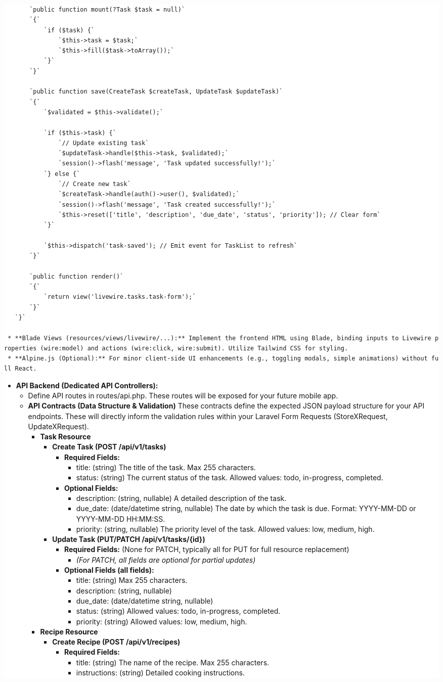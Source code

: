           `public function mount(?Task $task = null)`  
           `{`  
               `if ($task) {`  
                   `$this->task = $task;`  
                   `$this->fill($task->toArray());`  
               `}`  
           `}`

           `public function save(CreateTask $createTask, UpdateTask $updateTask)`  
           `{`  
               `$validated = $this->validate();`

               `if ($this->task) {`  
                   `// Update existing task`  
                   `$updateTask->handle($this->task, $validated);`  
                   `session()->flash('message', 'Task updated successfully!');`  
               `} else {`  
                   `// Create new task`  
                   `$createTask->handle(auth()->user(), $validated);`  
                   `session()->flash('message', 'Task created successfully!');`  
                   `$this->reset(['title', 'description', 'due_date', 'status', 'priority']); // Clear form`  
               `}`

               `$this->dispatch('task-saved'); // Emit event for TaskList to refresh`  
           `}`

           `public function render()`  
           `{`  
               `return view('livewire.tasks.task-form');`  
           `}`  
       `}`

     * **Blade Views (resources/views/livewire/...):** Implement the frontend HTML using Blade, binding inputs to Livewire properties (wire:model) and actions (wire:click, wire:submit). Utilize Tailwind CSS for styling.  
     * **Alpine.js (Optional):** For minor client-side UI enhancements (e.g., toggling modals, simple animations) without full React.  
   * **API Backend (Dedicated API Controllers):**  
     * Define API routes in routes/api.php. These routes will be exposed for your future mobile app.  
     * **API Contracts (Data Structure & Validation)** These contracts define the expected JSON payload structure for your API endpoints. These will directly inform the validation rules within your Laravel Form Requests (StoreXRequest, UpdateXRequest).  
       * **Task Resource**  
         * **Create Task (POST /api/v1/tasks)**  
           * **Required Fields:**  
             * title: (string) The title of the task. Max 255 characters.  
             * status: (string) The current status of the task. Allowed values: todo, in-progress, completed.  
           * **Optional Fields:**  
             * description: (string, nullable) A detailed description of the task.  
             * due\_date: (date/datetime string, nullable) The date by which the task is due. Format: YYYY-MM-DD or YYYY-MM-DD HH:MM:SS.  
             * priority: (string, nullable) The priority level of the task. Allowed values: low, medium, high.  
         * **Update Task (PUT/PATCH /api/v1/tasks/{id})**  
           * **Required Fields:** (None for PATCH, typically all for PUT for full resource replacement)  
             * *(For PATCH, all fields are optional for partial updates)*  
           * **Optional Fields (all fields):**  
             * title: (string) Max 255 characters.  
             * description: (string, nullable)  
             * due\_date: (date/datetime string, nullable)  
             * status: (string) Allowed values: todo, in-progress, completed.  
             * priority: (string) Allowed values: low, medium, high.  
       * **Recipe Resource**  
         * **Create Recipe (POST /api/v1/recipes)**  
           * **Required Fields:**  
             * title: (string) The name of the recipe. Max 255 characters.  
             * instructions: (string) Detailed cooking instructions.  